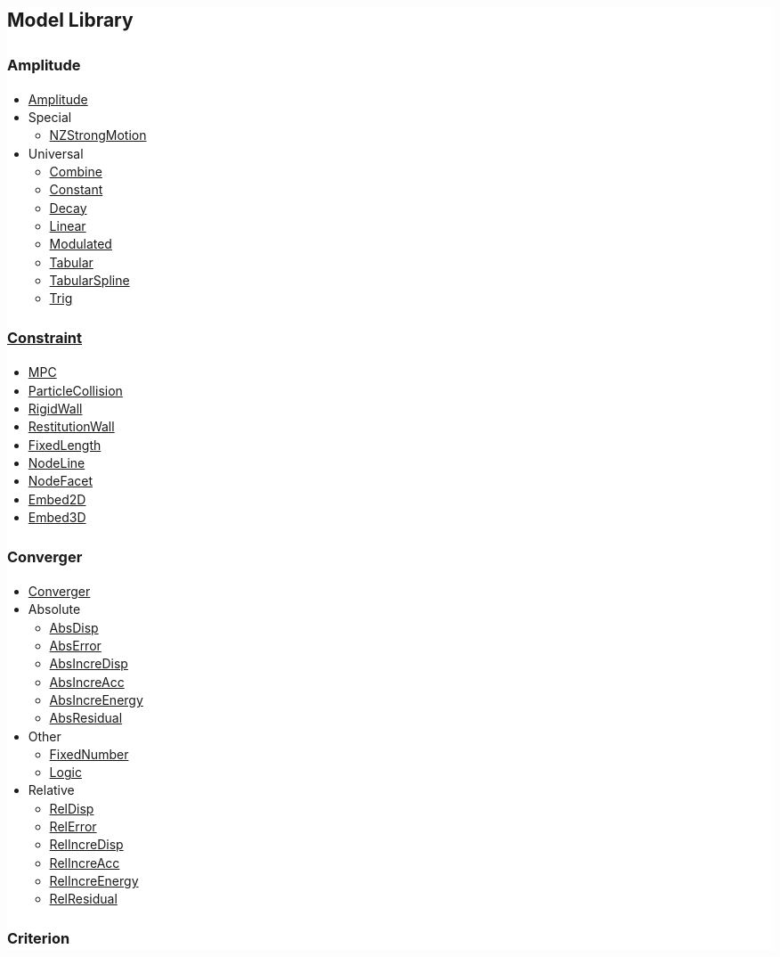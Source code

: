 ## Model Library

### Amplitude

* [Amplitude](Library/Amplitude/Amplitude.md)
* Special
    * [NZStrongMotion](Library/Amplitude/Special/NZStrongMotion.md)
* Universal
    * [Combine](Library/Amplitude/Universal/Combine.md)
    * [Constant](Library/Amplitude/Universal/Constant.md)
    * [Decay](Library/Amplitude/Universal/Decay.md)
    * [Linear](Library/Amplitude/Universal/Linear.md)
    * [Modulated](Library/Amplitude/Universal/Modulated.md)
    * [Tabular](Library/Amplitude/Universal/Tabular.md)
    * [TabularSpline](Library/Amplitude/Universal/TabularSpline.md)
    * [Trig](Library/Amplitude/Universal/Trig.md)

### [Constraint](Library/Constraint/Constraint.md)

* [MPC](Library/Constraint/MPC.md)
* [ParticleCollision](Library/Constraint/ParticleCollision.md)
* [RigidWall](Library/Constraint/RigidWall.md)
* [RestitutionWall](Library/Constraint/RestitutionWall.md)
* [FixedLength](Library/Constraint/FixedLength.md)
* [NodeLine](Library/Constraint/NodeLine.md)
* [NodeFacet](Library/Constraint/NodeFacet.md)
* [Embed2D](Library/Constraint/Embed2D.md)
* [Embed3D](Library/Constraint/Embed3D.md)

### Converger

* [Converger](Library/Converger/Converger.md)
* Absolute
    * [AbsDisp](Library/Converger/Absolute/AbsDisp.md)
    * [AbsError](Library/Converger/Absolute/AbsError.md)
    * [AbsIncreDisp](Library/Converger/Absolute/AbsIncreDisp.md)
    * [AbsIncreAcc](Library/Converger/Absolute/AbsIncreAcc.md)
    * [AbsIncreEnergy](Library/Converger/Absolute/AbsIncreEnergy.md)
    * [AbsResidual](Library/Converger/Absolute/AbsResidual.md)
* Other
    * [FixedNumber](Library/Converger/Other/FixedNumber.md)
    * [Logic](Library/Converger/Other/Logic.md)
* Relative
    * [RelDisp](Library/Converger/Relative/RelDisp.md)
    * [RelError](Library/Converger/Relative/RelError.md)
    * [RelIncreDisp](Library/Converger/Relative/RelIncreDisp.md)
    * [RelIncreAcc](Library/Converger/Relative/RelIncreAcc.md)
    * [RelIncreEnergy](Library/Converger/Relative/RelIncreEnergy.md)
    * [RelResidual](Library/Converger/Relative/RelResidual.md)

### Criterion
